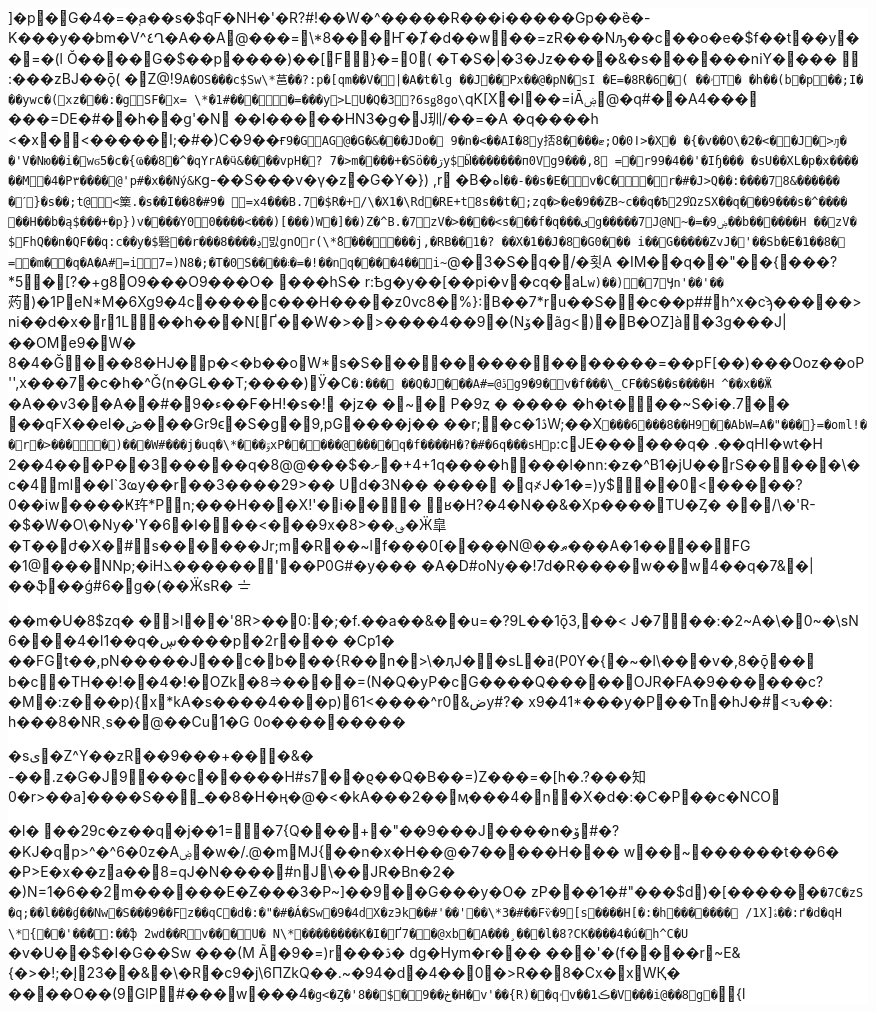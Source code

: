 ]�p�G�4 �=�֚a��s�$qF�NH�'�R?#!��W�^�����R���i��� ��Gp��ȅ�-K���y��bm�V^٤Ղ�A��A@���=\*8���Ҥ�Ⱦ�d��w��=zR���Nԡ��c��o�e�$f��t��y��=�(l
Ŏ����G�$��p����)��[F}�=0(
�T�S�|�3�Jz��� �&�s������niY���� 
:���zBJ��ǭ( �Z@!9`A�OS���c$Sw\*䓃��?:p�[qm��V�|�A�t�lg
��J��Px��@�pN�sI �E=�8 R�6�( ��ۥT� �h��(b�p��;I��� ywc�(xz�֋��:�gSF�x=
\*�1#����=���y>ԼU�Q�3?6sǥ8go\`qK[X�l��=iĀۻ@�q#��A4���㎃���=DE�#��h��g'�N ��I�����HN3�ɡ�J玔/��=�A �q����h < �x�<�����I;�#�)C�9��ғ`9�GAG@�G�&���JDo� 9�n�<��AI�8y㧵8����ޓ;O�0ǀ>�X� �{� v��O\�2�<��J�>ԓ��'V�Nю��i�wϭ5�c�{Ҩ��8�^�qYrA�ӵ&����vpH�?
7�>m����+�Sӧ��ڗy$Ӹ�������п0Vg9���,8 = �r99�4��'�Iɧ���
�sU��XL�p�x������M�4�P۳����@'p#�x��Ný&K`g-��S���v�ү�z�G�Y�}) ,r �B�ەl`��-��s�E�v�C��r�#�J>Q��:�� ��78&�������ˊ}�s��;t@<篥.�s��I��8�#9�
=x4���B.7�$R�+/\�X1�\Rd�RE+t8s��t�;zq�>�e�9��ZB~c��q�Ѣ29 ῺzSX��q���9���s�^���� ��H��b�ą$���+�p})v����Y00����<���)[� ��)W�]��)Z�^B.�7zV�>����<s���f�q���یg���� �7J@N~�=�9ۻ��b������H
��zV�$FhQ��n�QF��q:c��y�$䃜��r���8����ڍ밄gnOr(\*̽8֗�� � ���j,�RB��1�?
��X�1��J�8�G0���
i��G�����ZvJ�'��Sb�E�1��޴�8=�m��q�A�A#=i7=)N8�;�T�0S����܃�=�!��nq��� �4��i~`@�3�S�q�␩ /�횟A
�IM��q ��"��{���?\*5�[?�+g8O9���O9���O�  ���hS� r:Ҍg�y��[��pi�v�cq�aL`w)��)�7Ӌn'��'��`䓎)�1PeN\*M� 6Xg9�4c����c���H����z0vc8�%}:B��7\*ru��S��c��р##h^x�cϡ�����>ni�� d�x�r1L��h��� N[Ґ��W�>�>����4��9�(Nۆ�ãg<)�B�OZ]à鞔̝�3g��� J|��OMe9�W� 8�4�Ğ���8�HJ�p�<�b��oW\*s�S����������������=��pF[��)���Ooz��oP'',x���7�c�h�^Ǧ(n�GL��T; ����)Ӱ�C`�:���
��Q�J���A#=@ڐg9�9�v�f���\_CF��S��s����H ^��x��Ӝ`�A��v3��A��#�ء�9��F�H!�s�!\ �jz�
�~� P�9ȥ
�
���� �h�t���~S�i�.7�� ��qFX��eI�ڞ���Gr9ϵ �S�g�9,pG����֚j��
��r;�c�1ڎW;��X`���6���8��H9��AbW=A�"���}=�oml!�� r�>����)���W#���j�uq�\*���ۊxP�����@����q�f����H�?�#�6q���sHp`:cJE������q� .��qHI�wt�H
2��4���P��3�����q�ށ�$���@@8�+4+1q����h���l�nn:�z�^B1�jU��rS�����\�c�4ml��l`3ҩy��r��3����29>�� Ud�3N�� ����
�q҂J�1�=)y$��0<�����?0��iw����Ҝ玝\*Pn;���H���X!'�i��� ʁ�H?�4�N��&�Xp����TU�Ȥ� ��/\�'R-�$�W�O\�Ny�'ϒ�6�I���<���9x�8>��؈�Ӝ皐�T��ժ�X�#s� �����Jr;m�R��~lf���0[�܎���N@��ޠ���A�1����FG �1@ ���NNp;�iHܠ������'��P0G#�y��� �A�D#oNy��!7d�R����w��w4��q�7&�|��ֆ��ǵ# 6�g�(��ӜsR� 〧
 
 ��m�U�8$zq� �>l��'8R>��0:�;�f.��a��&��u=�?9L��1ǭ3,��<
J�7��:�2~A�\�0~�\sN
6���4�l1��q�ڛ����p�2r���
�Cp1�
��FGt��,pN�����J��c�b���{R��n�>\�ӆJ��sL�ߥ(P0Y�{�~�l\���v�, 8�ǭ�� b�c �TH��!��4�! �OZk�8=>����=(N�Q�yP�cG����Q�����OJR�FA�9������c?�M�:z���p){x\*kA�s����4���p)61<����^r0&ض y#?�
x9�41\*���y�P��Tn�hJ�#<ԅ��:
h���8�NRˎs��@��Cu1�G 0o���������
 
 �sی�Z^Y��zR��9���+��݂�&� -��.z�G�J9���c �����H#s7��ϱ��Q�B��=)Z���=�[h�.?���知0�r>��a]����S��\_��8�H�ң�@�<�kA���2��ӎ���4�n�X�d�:�C�P��c�NC O
 
 �l� ��29c�z��q�j��1=�7{Q���+�"��9���J����n�ۆ#�?�KJ�qp>^ �^6�0z�Aۻ�w�/.@�mMJ{��n�x�H� �@�7�����H���
w��~�� ����t��6� �P>E�x��za��8=qJ�N����#nJ\��JR�Bn�2� �)N=1�6��2m������E�Z���3�P~]��9��G���y�O� zP���1 �#"���$d)�[������`�7C�zS�q;��l���ɠ��Nw�S�� �9��Fz��qC�d�:�"�#�Á�Sw�9�4dX�zЭk��#'��'��\*3�#��Fѷ�9[s����H[ �:�h�������
/1X]ۂ��:ґ�d�qH \*{��'��ު�:��ֆ
2wd��Rv���U�
N\*��������K�I�Ґ7��@xb�A���¸���l�8?CK����4�ú�h^C�U`�v�U��$�I�G ��Sw
���(M
Ã�9�=)r���ڎ� dg�Hym�r���
���'�(f����r~E& {�>�!;�Į23��&�\�R�c9�j\6ПZkQ��.~�94� d�֐ 0��4�>R��8�Cх�xWҚ� ����O��(9GlP#���w���4`�g<�Ȥ�'ڂ��9�$��8�H�v'��{R)��qۥv��1ڪ�V���i@��8g�`{ӏ
 